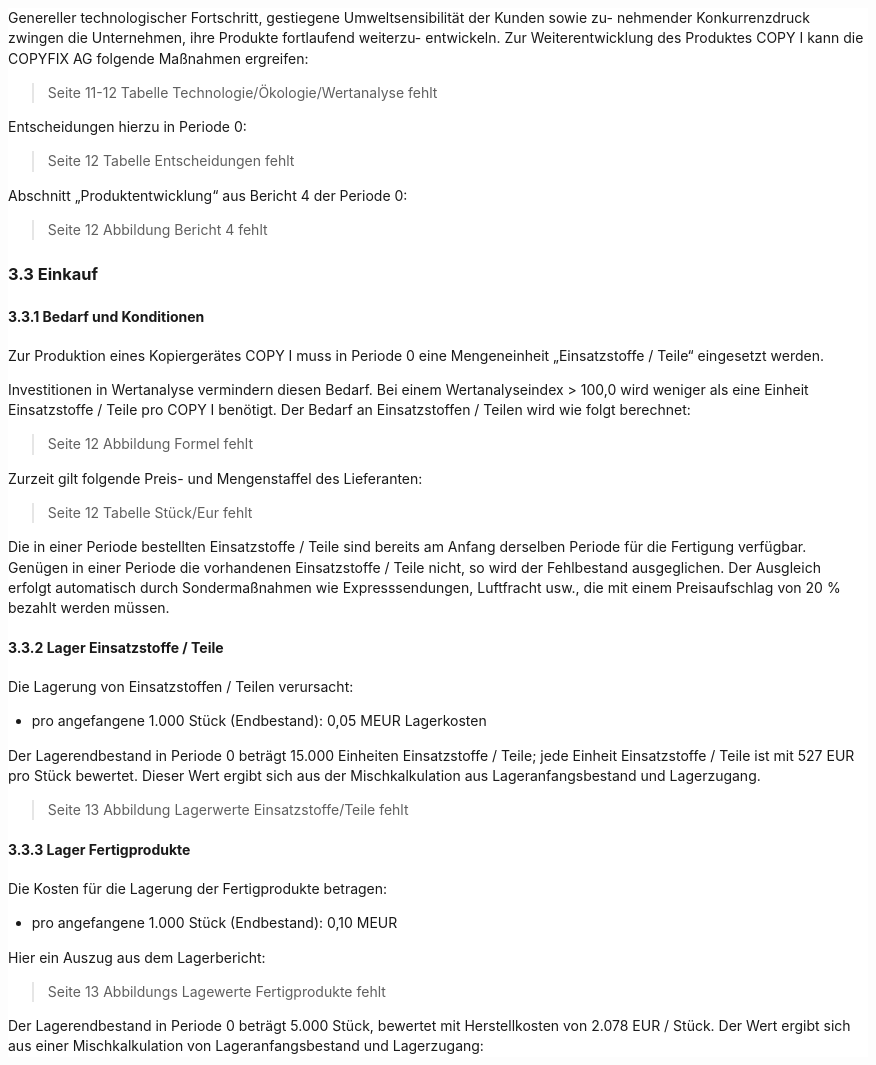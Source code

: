 Genereller technologischer Fortschritt, gestiegene Umweltsensibilität der Kunden sowie zu- nehmender Konkurrenzdruck zwingen die Unternehmen, ihre Produkte fortlaufend weiterzu- entwickeln. Zur Weiterentwicklung des Produktes COPY I kann die COPYFIX AG folgende Maßnahmen ergreifen:

> Seite 11-12 Tabelle Technologie/Ökologie/Wertanalyse fehlt

Entscheidungen hierzu in Periode 0:

> Seite 12 Tabelle Entscheidungen fehlt

Abschnitt „Produktentwicklung“ aus Bericht 4 der Periode 0:

> Seite 12 Abbildung Bericht 4 fehlt

### 3.3 Einkauf 

#### 3.3.1 Bedarf und Konditionen

Zur Produktion eines Kopiergerätes COPY I muss in Periode 0 eine Mengeneinheit „Einsatzstoffe / Teile“ eingesetzt werden.

Investitionen in Wertanalyse vermindern diesen Bedarf. Bei einem Wertanalyseindex > 100,0 wird weniger als eine Einheit Einsatzstoffe / Teile pro COPY I benötigt. Der Bedarf an Einsatzstoffen / Teilen wird wie folgt berechnet:

> Seite 12 Abbildung Formel fehlt

Zurzeit gilt folgende Preis- und Mengenstaffel des Lieferanten:

> Seite 12 Tabelle Stück/Eur fehlt

Die in einer Periode bestellten Einsatzstoffe / Teile sind bereits am Anfang derselben Periode für die Fertigung verfügbar. Genügen in einer Periode die vorhandenen Einsatzstoffe / Teile nicht, so wird der Fehlbestand ausgeglichen. Der Ausgleich erfolgt automatisch durch Sondermaßnahmen wie Expresssendungen, Luftfracht usw., die mit einem Preisaufschlag von 20 % bezahlt werden müssen.

#### 3.3.2 Lager Einsatzstoffe / Teile

Die Lagerung von Einsatzstoffen / Teilen verursacht:

- pro angefangene 1.000 Stück (Endbestand): 0,05 MEUR Lagerkosten

Der Lagerendbestand in Periode 0 beträgt 15.000 Einheiten Einsatzstoffe / Teile; jede Einheit Einsatzstoffe / Teile ist mit 527 EUR pro Stück bewertet. Dieser Wert ergibt sich aus der Mischkalkulation aus Lageranfangsbestand und Lagerzugang.

> Seite 13 Abbildung Lagerwerte Einsatzstoffe/Teile fehlt

#### 3.3.3 Lager Fertigprodukte

Die Kosten für die Lagerung der Fertigprodukte betragen:

- pro angefangene 1.000 Stück (Endbestand): 0,10 MEUR

Hier ein Auszug aus dem Lagerbericht:

> Seite 13 Abbildungs Lagewerte Fertigprodukte fehlt

Der Lagerendbestand in Periode 0 beträgt 5.000 Stück, bewertet mit Herstellkosten von 2.078 EUR / Stück. Der Wert ergibt sich aus einer Mischkalkulation von Lageranfangsbestand und Lagerzugang:
